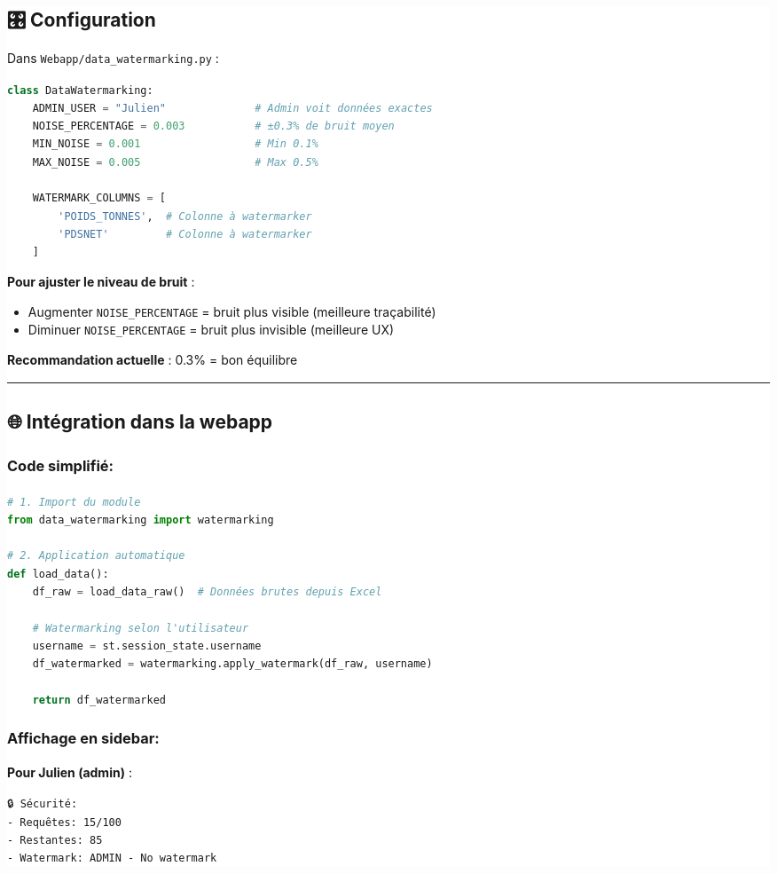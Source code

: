 
## 🎛️ Configuration

Dans `Webapp/data_watermarking.py` :

```python
class DataWatermarking:
    ADMIN_USER = "Julien"              # Admin voit données exactes
    NOISE_PERCENTAGE = 0.003           # ±0.3% de bruit moyen
    MIN_NOISE = 0.001                  # Min 0.1%
    MAX_NOISE = 0.005                  # Max 0.5%

    WATERMARK_COLUMNS = [
        'POIDS_TONNES',  # Colonne à watermarker
        'PDSNET'         # Colonne à watermarker
    ]
```

**Pour ajuster le niveau de bruit** :
- Augmenter `NOISE_PERCENTAGE` = bruit plus visible (meilleure traçabilité)
- Diminuer `NOISE_PERCENTAGE` = bruit plus invisible (meilleure UX)

**Recommandation actuelle** : 0.3% = bon équilibre

---

## 🌐 Intégration dans la webapp

### Code simplifié:

```python
# 1. Import du module
from data_watermarking import watermarking

# 2. Application automatique
def load_data():
    df_raw = load_data_raw()  # Données brutes depuis Excel

    # Watermarking selon l'utilisateur
    username = st.session_state.username
    df_watermarked = watermarking.apply_watermark(df_raw, username)

    return df_watermarked
```

### Affichage en sidebar:

**Pour Julien (admin)** :
```
🔒 Sécurité:
- Requêtes: 15/100
- Restantes: 85
- Watermark: ADMIN - No watermark
```

